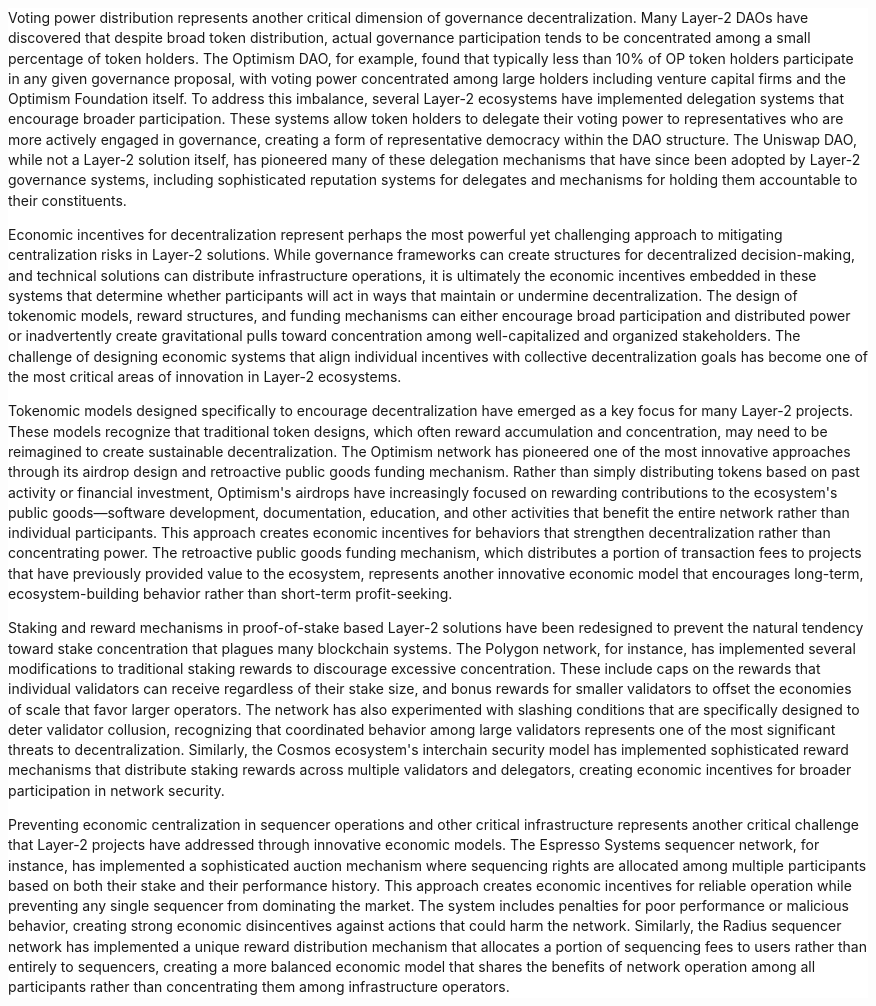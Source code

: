Voting power distribution represents another critical dimension of governance decentralization. Many Layer-2 DAOs have discovered that despite broad token distribution, actual governance participation tends to be concentrated among a small percentage of token holders. The Optimism DAO, for example, found that typically less than 10% of OP token holders participate in any given governance proposal, with voting power concentrated among large holders including venture capital firms and the Optimism Foundation itself. To address this imbalance, several Layer-2 ecosystems have implemented delegation systems that encourage broader participation. These systems allow token holders to delegate their voting power to representatives who are more actively engaged in governance, creating a form of representative democracy within the DAO structure. The Uniswap DAO, while not a Layer-2 solution itself, has pioneered many of these delegation mechanisms that have since been adopted by Layer-2 governance systems, including sophisticated reputation systems for delegates and mechanisms for holding them accountable to their constituents.

Economic incentives for decentralization represent perhaps the most powerful yet challenging approach to mitigating centralization risks in Layer-2 solutions. While governance frameworks can create structures for decentralized decision-making, and technical solutions can distribute infrastructure operations, it is ultimately the economic incentives embedded in these systems that determine whether participants will act in ways that maintain or undermine decentralization. The design of tokenomic models, reward structures, and funding mechanisms can either encourage broad participation and distributed power or inadvertently create gravitational pulls toward concentration among well-capitalized and organized stakeholders. The challenge of designing economic systems that align individual incentives with collective decentralization goals has become one of the most critical areas of innovation in Layer-2 ecosystems.

Tokenomic models designed specifically to encourage decentralization have emerged as a key focus for many Layer-2 projects. These models recognize that traditional token designs, which often reward accumulation and concentration, may need to be reimagined to create sustainable decentralization. The Optimism network has pioneered one of the most innovative approaches through its airdrop design and retroactive public goods funding mechanism. Rather than simply distributing tokens based on past activity or financial investment, Optimism's airdrops have increasingly focused on rewarding contributions to the ecosystem's public goods—software development, documentation, education, and other activities that benefit the entire network rather than individual participants. This approach creates economic incentives for behaviors that strengthen decentralization rather than concentrating power. The retroactive public goods funding mechanism, which distributes a portion of transaction fees to projects that have previously provided value to the ecosystem, represents another innovative economic model that encourages long-term, ecosystem-building behavior rather than short-term profit-seeking.

Staking and reward mechanisms in proof-of-stake based Layer-2 solutions have been redesigned to prevent the natural tendency toward stake concentration that plagues many blockchain systems. The Polygon network, for instance, has implemented several modifications to traditional staking rewards to discourage excessive concentration. These include caps on the rewards that individual validators can receive regardless of their stake size, and bonus rewards for smaller validators to offset the economies of scale that favor larger operators. The network has also experimented with slashing conditions that are specifically designed to deter validator collusion, recognizing that coordinated behavior among large validators represents one of the most significant threats to decentralization. Similarly, the Cosmos ecosystem's interchain security model has implemented sophisticated reward mechanisms that distribute staking rewards across multiple validators and delegators, creating economic incentives for broader participation in network security.

Preventing economic centralization in sequencer operations and other critical infrastructure represents another critical challenge that Layer-2 projects have addressed through innovative economic models. The Espresso Systems sequencer network, for instance, has implemented a sophisticated auction mechanism where sequencing rights are allocated among multiple participants based on both their stake and their performance history. This approach creates economic incentives for reliable operation while preventing any single sequencer from dominating the market. The system includes penalties for poor performance or malicious behavior, creating strong economic disincentives against actions that could harm the network. Similarly, the Radius sequencer network has implemented a unique reward distribution mechanism that allocates a portion of sequencing fees to users rather than entirely to sequencers, creating a more balanced economic model that shares the benefits of network operation among all participants rather than concentrating them among infrastructure operators.

